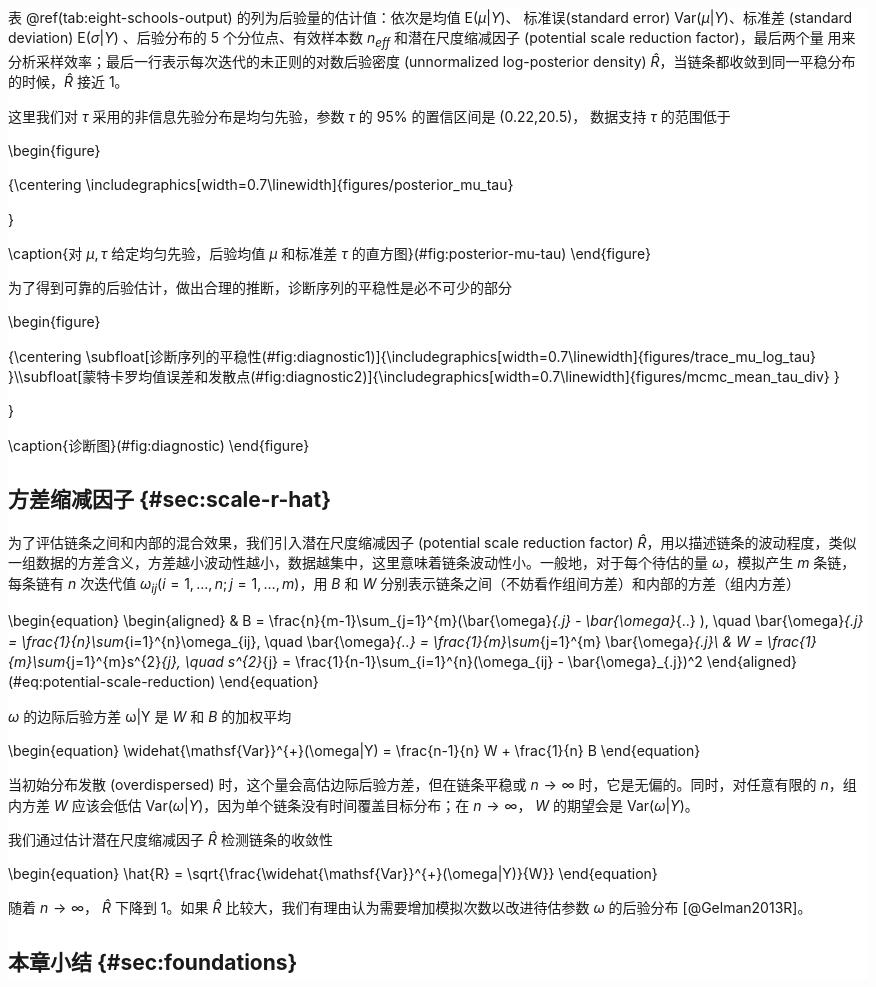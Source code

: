 表 \@ref(tab:eight-schools-output) 的列为后验量的估计值：依次是均值 $\mathsf{E}(\mu|Y)$、 标准误(standard error) $\mathsf{Var}(\mu|Y)$、标准差 (standard deviation) $\mathsf{E}(\sigma|Y)$ 、后验分布的 5 个分位点、有效样本数 $n_{eff}$ 和潜在尺度缩减因子 (potential scale reduction factor)，最后两个量 用来分析采样效率；最后一行表示每次迭代的未正则的对数后验密度 (unnormalized log-posterior density) $\hat{R}$，当链条都收敛到同一平稳分布的时候，$\hat{R}$ 接近 1。

这里我们对 $\tau$ 采用的非信息先验分布是均匀先验，参数 $\tau$ 的 95\% 的置信区间是 (0.22,20.5)， 数据支持 $\tau$ 的范围低于

\begin{figure}

{\centering \includegraphics[width=0.7\linewidth]{figures/posterior_mu_tau} 

}

\caption{对 $\mu,\tau$ 给定均匀先验，后验均值 $\mu$ 和标准差 $\tau$ 的直方图}(\#fig:posterior-mu-tau)
\end{figure}

为了得到可靠的后验估计，做出合理的推断，诊断序列的平稳性是必不可少的部分

\begin{figure}

{\centering \subfloat[诊断序列的平稳性(\#fig:diagnostic1)]{\includegraphics[width=0.7\linewidth]{figures/trace_mu_log_tau} }\\\subfloat[蒙特卡罗均值误差和发散点(\#fig:diagnostic2)]{\includegraphics[width=0.7\linewidth]{figures/mcmc_mean_tau_div} }

}

\caption{诊断图}(\#fig:diagnostic)
\end{figure}



## 方差缩减因子 {#sec:scale-r-hat}

为了评估链条之间和内部的混合效果，我们引入潜在尺度缩减因子 (potential scale reduction factor) $\hat{R}$，用以描述链条的波动程度，类似一组数据的方差含义，方差越小波动性越小，数据越集中，这里意味着链条波动性小。一般地，对于每个待估的量 $\omega$，模拟产生 $m$ 条链，每条链有 $n$ 次迭代值 $\omega_{ij} (i = 1,\ldots,n;j=1,\ldots,m)$，用 $B$ 和 $W$ 分别表示链条之间（不妨看作组间方差）和内部的方差（组内方差）

\begin{equation}
\begin{aligned}
& B = \frac{n}{m-1}\sum_{j=1}^{m}(\bar{\omega}_{.j} - \bar{\omega}_{..} ), \quad \bar{\omega}_{.j} = \frac{1}{n}\sum_{i=1}^{n}\omega_{ij}, \quad \bar{\omega}_{..} = \frac{1}{m}\sum_{j=1}^{m} \bar{\omega}_{.j}\\
& W = \frac{1}{m}\sum_{j=1}^{m}s^{2}_{j}, \quad s^{2}_{j} = \frac{1}{n-1}\sum_{i=1}^{n}(\omega_{ij} - \bar{\omega}_{.j})^2
\end{aligned} (\#eq:potential-scale-reduction)
\end{equation}

$\omega$ 的边际后验方差 $\mathsf{\omega|Y}$ 是 $W$ 和 $B$ 的加权平均

\begin{equation}
\widehat{\mathsf{Var}}^{+}(\omega|Y) = \frac{n-1}{n} W + \frac{1}{n} B 
\end{equation}

当初始分布发散 (overdispersed) 时，这个量会高估边际后验方差，但在链条平稳或 $n \to \infty$ 时，它是无偏的。同时，对任意有限的 $n$，组内方差 $W$ 应该会低估 $\mathsf{Var}(\omega|Y)$，因为单个链条没有时间覆盖目标分布；在 $n \to \infty$， $W$ 的期望会是 $\mathsf{Var}(\omega|Y)$。

我们通过估计潜在尺度缩减因子 $\hat{R}$ 检测链条的收敛性

\begin{equation}
\hat{R} = \sqrt{\frac{\widehat{\mathsf{Var}}^{+}(\omega|Y)}{W}}
\end{equation}

随着 $n \to \infty$， $\hat{R}$ 下降到 1。如果 $\hat{R}$ 比较大，我们有理由认为需要增加模拟次数以改进待估参数 $\omega$ 的后验分布 [@Gelman2013R]。

## 本章小结 {#sec:foundations}
